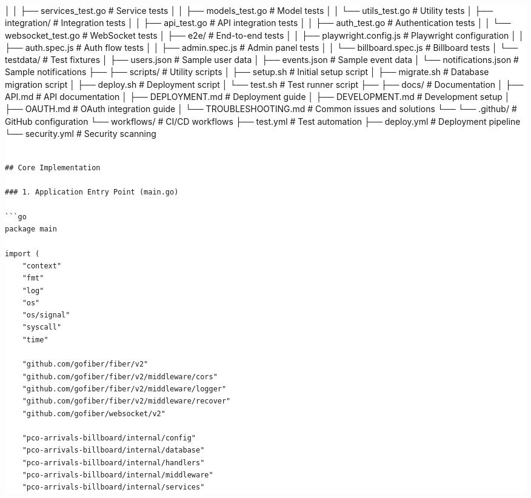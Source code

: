 │   │   ├── services_test.go        # Service tests
│   │   ├── models_test.go          # Model tests
│   │   └── utils_test.go           # Utility tests
│   ├── integration/                # Integration tests
│   │   ├── api_test.go             # API integration tests
│   │   ├── auth_test.go            # Authentication tests
│   │   └── websocket_test.go       # WebSocket tests
│   ├── e2e/                        # End-to-end tests
│   │   ├── playwright.config.js    # Playwright configuration
│   │   ├── auth.spec.js            # Auth flow tests
│   │   ├── admin.spec.js           # Admin panel tests
│   │   └── billboard.spec.js       # Billboard tests
│   └── testdata/                   # Test fixtures
│       ├── users.json              # Sample user data
│       ├── events.json             # Sample event data
│       └── notifications.json      # Sample notifications
├── 
├── scripts/                        # Utility scripts
│   ├── setup.sh                    # Initial setup script
│   ├── migrate.sh                  # Database migration script
│   ├── deploy.sh                   # Deployment script
│   └── test.sh                     # Test runner script
├── 
├── docs/                           # Documentation
│   ├── API.md                      # API documentation
│   ├── DEPLOYMENT.md               # Deployment guide
│   ├── DEVELOPMENT.md              # Development setup
│   ├── OAUTH.md                    # OAuth integration guide
│   └── TROUBLESHOOTING.md          # Common issues and solutions
└── 
└── .github/                        # GitHub configuration
    └── workflows/                  # CI/CD workflows
        ├── test.yml                # Test automation
        ├── deploy.yml              # Deployment pipeline
        └── security.yml            # Security scanning
```

## Core Implementation

### 1. Application Entry Point (main.go)

```go
package main

import (
    "context"
    "fmt"
    "log"
    "os"
    "os/signal"
    "syscall"
    "time"

    "github.com/gofiber/fiber/v2"
    "github.com/gofiber/fiber/v2/middleware/cors"
    "github.com/gofiber/fiber/v2/middleware/logger"
    "github.com/gofiber/fiber/v2/middleware/recover"
    "github.com/gofiber/websocket/v2"
    
    "pco-arrivals-billboard/internal/config"
    "pco-arrivals-billboard/internal/database"
    "pco-arrivals-billboard/internal/handlers"
    "pco-arrivals-billboard/internal/middleware"
    "pco-arrivals-billboard/internal/services"
```